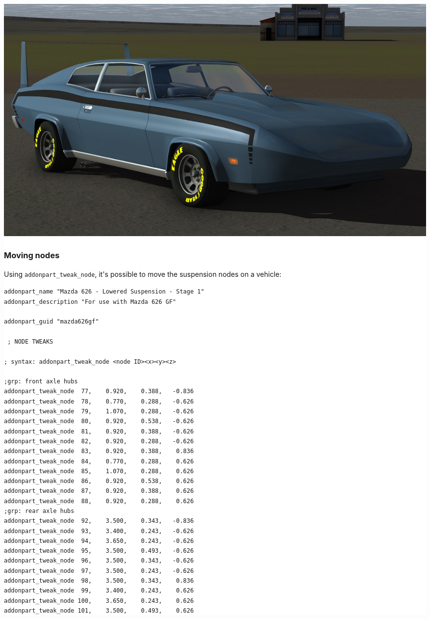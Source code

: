 ![bandit_daytona](../images/bandit_daytona.jpg)

### Moving nodes

Using `addonpart_tweak_node`, it's possible to move the suspension nodes on a vehicle:

```
addonpart_name "Mazda 626 - Lowered Suspension - Stage 1"
addonpart_description "For use with Mazda 626 GF"

addonpart_guid "mazda626gf"

 ; NODE TWEAKS
 
; syntax: addonpart_tweak_node <node ID><x><y><z>

;grp: front axle hubs
addonpart_tweak_node  77,    0.920,    0.388,   -0.836
addonpart_tweak_node  78,    0.770,    0.288,   -0.626
addonpart_tweak_node  79,    1.070,    0.288,   -0.626
addonpart_tweak_node  80,    0.920,    0.538,   -0.626
addonpart_tweak_node  81,    0.920,    0.388,   -0.626
addonpart_tweak_node  82,    0.920,    0.288,   -0.626
addonpart_tweak_node  83,    0.920,    0.388,    0.836
addonpart_tweak_node  84,    0.770,    0.288,    0.626
addonpart_tweak_node  85,    1.070,    0.288,    0.626
addonpart_tweak_node  86,    0.920,    0.538,    0.626
addonpart_tweak_node  87,    0.920,    0.388,    0.626
addonpart_tweak_node  88,    0.920,    0.288,    0.626
;grp: rear axle hubs
addonpart_tweak_node  92,    3.500,    0.343,   -0.836
addonpart_tweak_node  93,    3.400,    0.243,   -0.626
addonpart_tweak_node  94,    3.650,    0.243,   -0.626
addonpart_tweak_node  95,    3.500,    0.493,   -0.626
addonpart_tweak_node  96,    3.500,    0.343,   -0.626
addonpart_tweak_node  97,    3.500,    0.243,   -0.626
addonpart_tweak_node  98,    3.500,    0.343,    0.836
addonpart_tweak_node  99,    3.400,    0.243,    0.626
addonpart_tweak_node 100,    3.650,    0.243,    0.626
addonpart_tweak_node 101,    3.500,    0.493,    0.626
```